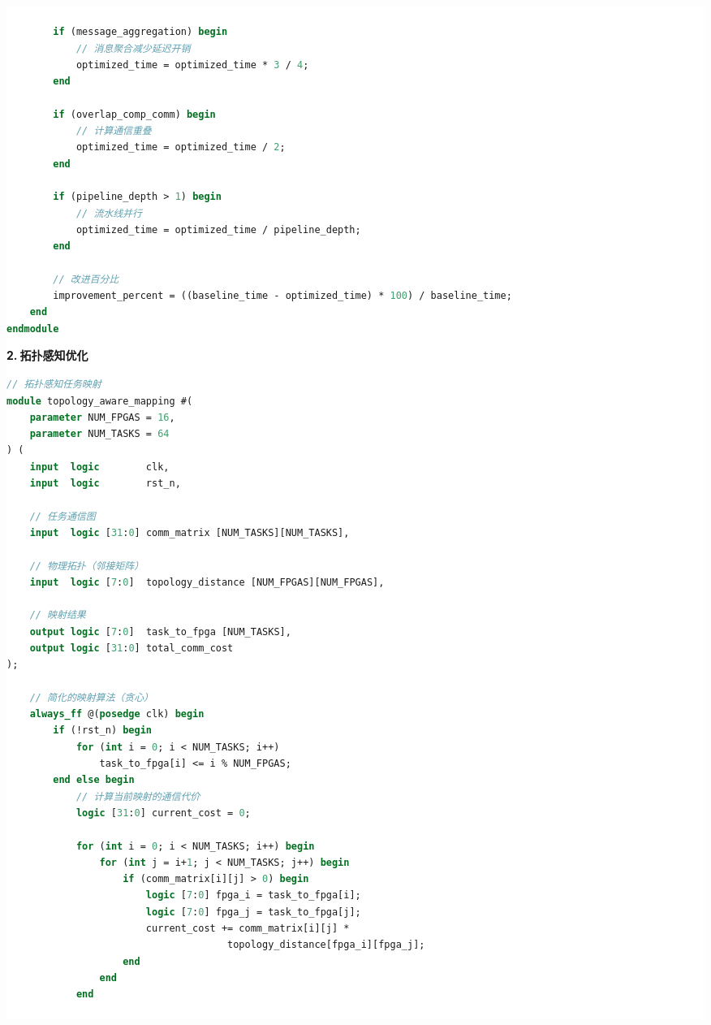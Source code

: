 ```systemverilog
        
        if (message_aggregation) begin
            // 消息聚合减少延迟开销
            optimized_time = optimized_time * 3 / 4;
        end
        
        if (overlap_comp_comm) begin
            // 计算通信重叠
            optimized_time = optimized_time / 2;
        end
        
        if (pipeline_depth > 1) begin
            // 流水线并行
            optimized_time = optimized_time / pipeline_depth;
        end
        
        // 改进百分比
        improvement_percent = ((baseline_time - optimized_time) * 100) / baseline_time;
    end
endmodule
```

**2. 拓扑感知优化**

```systemverilog
// 拓扑感知任务映射
module topology_aware_mapping #(
    parameter NUM_FPGAS = 16,
    parameter NUM_TASKS = 64
) (
    input  logic        clk,
    input  logic        rst_n,
    
    // 任务通信图
    input  logic [31:0] comm_matrix [NUM_TASKS][NUM_TASKS],
    
    // 物理拓扑（邻接矩阵）
    input  logic [7:0]  topology_distance [NUM_FPGAS][NUM_FPGAS],
    
    // 映射结果
    output logic [7:0]  task_to_fpga [NUM_TASKS],
    output logic [31:0] total_comm_cost
);

    // 简化的映射算法（贪心）
    always_ff @(posedge clk) begin
        if (!rst_n) begin
            for (int i = 0; i < NUM_TASKS; i++)
                task_to_fpga[i] <= i % NUM_FPGAS;
        end else begin
            // 计算当前映射的通信代价
            logic [31:0] current_cost = 0;
            
            for (int i = 0; i < NUM_TASKS; i++) begin
                for (int j = i+1; j < NUM_TASKS; j++) begin
                    if (comm_matrix[i][j] > 0) begin
                        logic [7:0] fpga_i = task_to_fpga[i];
                        logic [7:0] fpga_j = task_to_fpga[j];
                        current_cost += comm_matrix[i][j] * 
                                      topology_distance[fpga_i][fpga_j];
                    end
                end
            end
            
```